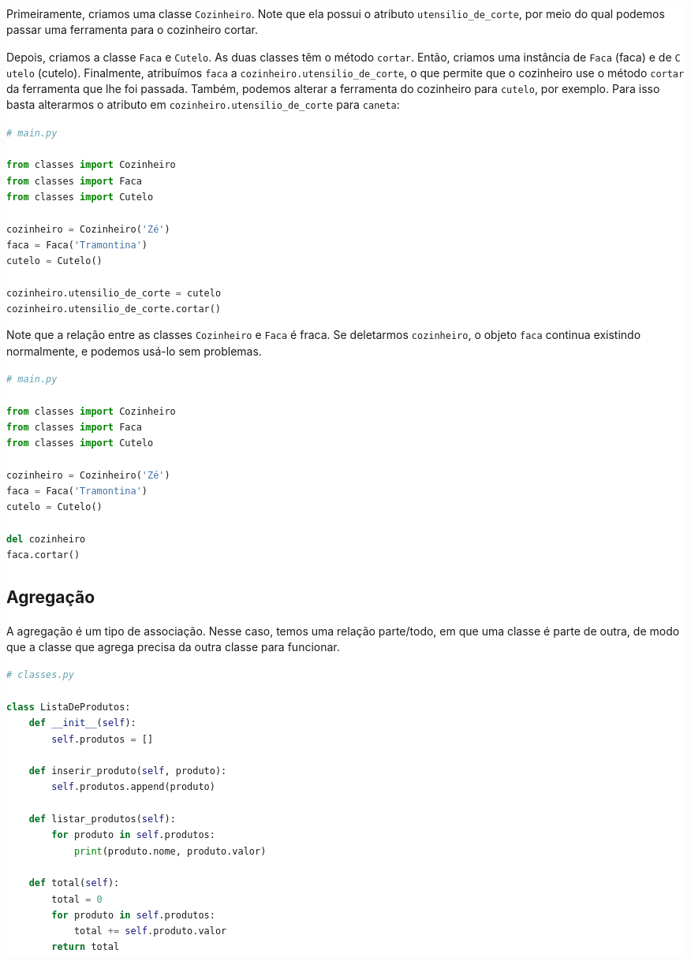 Primeiramente, criamos uma classe `Cozinheiro`. Note que ela possui o atributo `utensilio_de_corte`, por meio do qual podemos passar uma ferramenta para o cozinheiro cortar.

Depois, criamos a classe `Faca` e `Cutelo`. As duas classes têm o método `cortar`. Então, criamos uma instância de `Faca` (faca) e de `Cutelo` (cutelo). Finalmente, atribuímos `faca` a `cozinheiro.utensilio_de_corte`, o que permite que o cozinheiro use o método `cortar` da ferramenta que lhe foi passada. Também, podemos alterar a ferramenta do cozinheiro para `cutelo`, por exemplo. Para isso basta alterarmos o atributo em `cozinheiro.utensilio_de_corte` para `caneta`:

```py
# main.py

from classes import Cozinheiro
from classes import Faca
from classes import Cutelo

cozinheiro = Cozinheiro('Zé')
faca = Faca('Tramontina')
cutelo = Cutelo()

cozinheiro.utensilio_de_corte = cutelo
cozinheiro.utensilio_de_corte.cortar()
```

Note que a relação entre as classes `Cozinheiro` e `Faca` é fraca. Se deletarmos `cozinheiro`, o objeto `faca` continua existindo normalmente, e podemos usá-lo sem problemas.

```py
# main.py

from classes import Cozinheiro
from classes import Faca
from classes import Cutelo

cozinheiro = Cozinheiro('Zé')
faca = Faca('Tramontina')
cutelo = Cutelo()

del cozinheiro
faca.cortar()
```

## Agregação

A agregação é um tipo de associação. Nesse caso, temos uma relação parte/todo, em que uma classe é parte de outra, de modo que a classe que agrega precisa da outra classe para funcionar.

```py
# classes.py

class ListaDeProdutos:
    def __init__(self):
        self.produtos = []
    
    def inserir_produto(self, produto):
        self.produtos.append(produto)
    
    def listar_produtos(self):
        for produto in self.produtos:
            print(produto.nome, produto.valor)
    
    def total(self):
        total = 0
        for produto in self.produtos:
            total += self.produto.valor
        return total

```